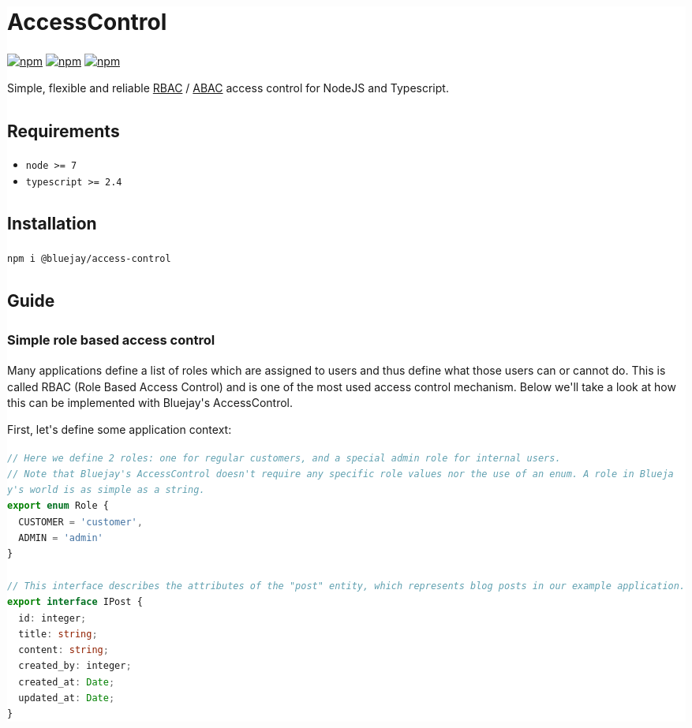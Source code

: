 # AccessControl



[![npm](https://img.shields.io/npm/v/@bluejay/access-control.svg?style=flat-square)](https://www.npmjs.com/package/@bluejay/access-control)
 [![npm](https://img.shields.io/npm/dm/@bluejay/access-control.svg?style=flat-square)](https://www.npmjs.com/package/@bluejay/access-control)
[![npm](https://img.shields.io/npm/l/@bluejay/access-control.svg?style=flat-square)](https://www.npmjs.com/package/@bluejay/access-control)





Simple, flexible and reliable [RBAC](https://en.wikipedia.org/wiki/Role-based_access_control) / [ABAC](https://en.wikipedia.org/wiki/Attribute-based_access_control) access control for NodeJS and Typescript.

## Requirements
- `node >= 7`
- `typescript >= 2.4`

## Installation

`npm i @bluejay/access-control`

## Guide

### Simple role based access control

Many applications define a list of roles which are assigned to users and thus define what those users can or cannot do. This is called RBAC (Role Based Access Control) and is one of the most used access control mechanism. Below we'll take a look at how this can be implemented with Bluejay's AccessControl.


First, let's define some application context:

```typescript
// Here we define 2 roles: one for regular customers, and a special admin role for internal users.
// Note that Bluejay's AccessControl doesn't require any specific role values nor the use of an enum. A role in Bluejay's world is as simple as a string.
export enum Role {
  CUSTOMER = 'customer',
  ADMIN = 'admin'
}

// This interface describes the attributes of the "post" entity, which represents blog posts in our example application.
export interface IPost {
  id: integer;
  title: string;
  content: string;
  created_by: integer;
  created_at: Date;
  updated_at: Date;
}
```

